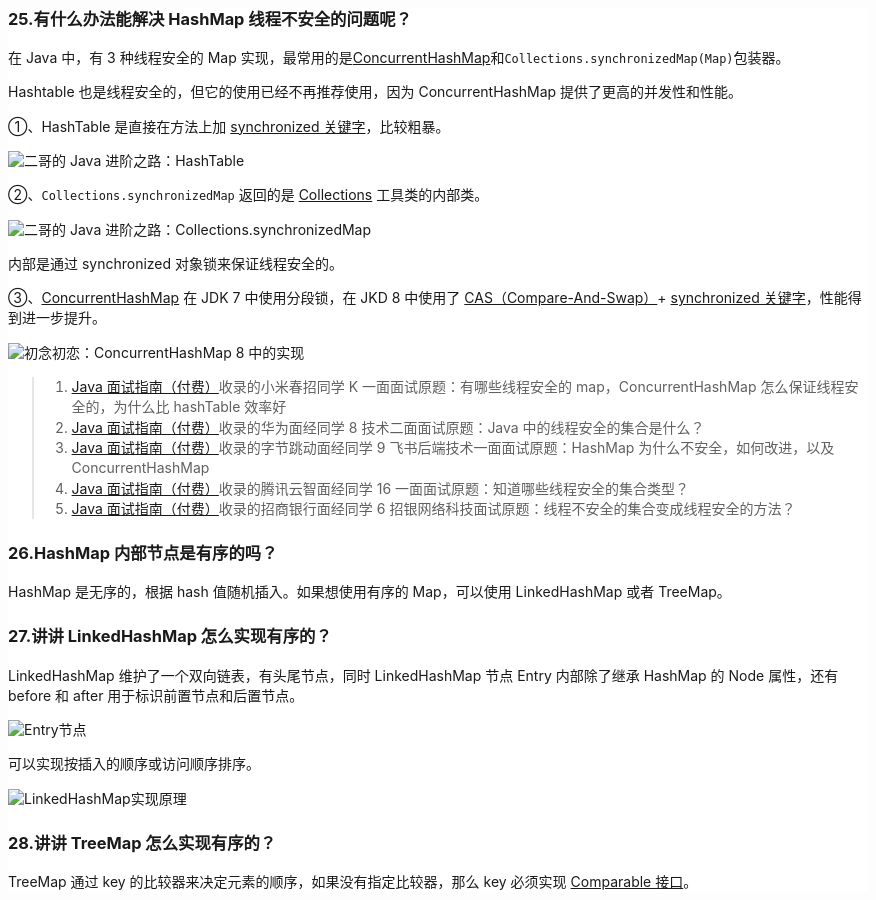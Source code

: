 ### 25.有什么办法能解决 HashMap 线程不安全的问题呢？

在 Java 中，有 3 种线程安全的 Map 实现，最常用的是[ConcurrentHashMap](https://javabetter.cn/thread/ConcurrentHashMap.html)和`Collections.synchronizedMap(Map)`包装器。

Hashtable 也是线程安全的，但它的使用已经不再推荐使用，因为 ConcurrentHashMap 提供了更高的并发性和性能。

①、HashTable 是直接在方法上加 [synchronized 关键字](https://javabetter.cn/thread/synchronized-1.html)，比较粗暴。

![二哥的 Java 进阶之路：HashTable](https://cdn.tobebetterjavaer.com/stutymore/collection-20240323125211.png)

②、`Collections.synchronizedMap` 返回的是 [Collections](https://javabetter.cn/common-tool/collections.html) 工具类的内部类。

![二哥的 Java 进阶之路：Collections.synchronizedMap](https://cdn.tobebetterjavaer.com/stutymore/collection-20240323125418.png)

内部是通过 synchronized 对象锁来保证线程安全的。

③、[ConcurrentHashMap](https://javabetter.cn/thread/ConcurrentHashMap.html) 在 JDK 7 中使用分段锁，在 JKD 8 中使用了 [CAS（Compare-And-Swap）](https://javabetter.cn/thread/cas.html)+ [synchronized 关键字](https://javabetter.cn/thread/synchronized-1.html)，性能得到进一步提升。

![初念初恋：ConcurrentHashMap 8 中的实现](https://cdn.tobebetterjavaer.com/stutymore/map-20230816155924.png)

> 1. [Java 面试指南（付费）](https://javabetter.cn/zhishixingqiu/mianshi.html)收录的小米春招同学 K 一面面试原题：有哪些线程安全的 map，ConcurrentHashMap 怎么保证线程安全的，为什么比 hashTable 效率好
> 2. [Java 面试指南（付费）](https://javabetter.cn/zhishixingqiu/mianshi.html)收录的华为面经同学 8 技术二面面试原题：Java 中的线程安全的集合是什么？
> 3. [Java 面试指南（付费）](https://javabetter.cn/zhishixingqiu/mianshi.html)收录的字节跳动面经同学 9 飞书后端技术一面面试原题：HashMap 为什么不安全，如何改进，以及 ConcurrentHashMap
> 4. [Java 面试指南（付费）](https://javabetter.cn/zhishixingqiu/mianshi.html)收录的腾讯云智面经同学 16 一面面试原题：知道哪些线程安全的集合类型？
> 5. [Java 面试指南（付费）](https://javabetter.cn/zhishixingqiu/mianshi.html)收录的招商银行面经同学 6 招银网络科技面试原题：线程不安全的集合变成线程安全的方法？

### 26.HashMap 内部节点是有序的吗？

HashMap 是无序的，根据 hash 值随机插入。如果想使用有序的 Map，可以使用 LinkedHashMap 或者 TreeMap。

### 27.讲讲 LinkedHashMap 怎么实现有序的？

LinkedHashMap 维护了一个双向链表，有头尾节点，同时 LinkedHashMap 节点 Entry 内部除了继承 HashMap 的 Node 属性，还有 before 和 after 用于标识前置节点和后置节点。

![Entry节点](https://cdn.tobebetterjavaer.com/tobebetterjavaer/images/sidebar/sanfene/collection-33.png)

可以实现按插入的顺序或访问顺序排序。

![LinkedHashMap实现原理](https://cdn.tobebetterjavaer.com/tobebetterjavaer/images/sidebar/sanfene/collection-34.png)

### 28.讲讲 TreeMap 怎么实现有序的？

TreeMap 通过 key 的比较器来决定元素的顺序，如果没有指定比较器，那么 key 必须实现 [Comparable 接口](https://javabetter.cn/collection/comparable-omparator.html)。
